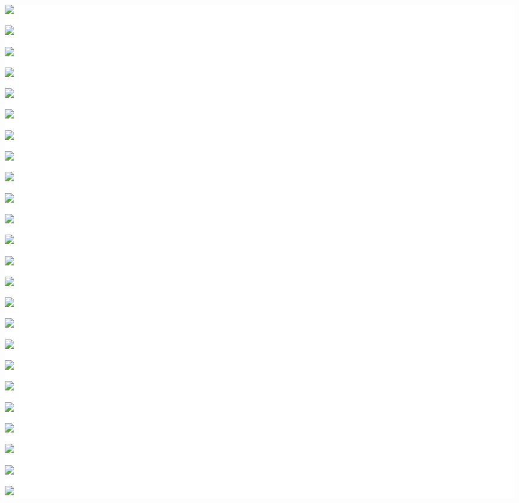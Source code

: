 ![](https://p3-juejin.byteimg.com/tos-cn-i-k3u1fbpfcp/1275291143c742b8ac283ddf1f911185~tplv-k3u1fbpfcp-zoom-1.image)

![](https://p3-juejin.byteimg.com/tos-cn-i-k3u1fbpfcp/5b5227dd65e94ba2a45518a955e33539~tplv-k3u1fbpfcp-zoom-1.image)

![](https://p3-juejin.byteimg.com/tos-cn-i-k3u1fbpfcp/5ab1f23011434e4b9d7be6ffed3d13d5~tplv-k3u1fbpfcp-zoom-1.image)

![](https://p3-juejin.byteimg.com/tos-cn-i-k3u1fbpfcp/1001549b6f7a46c0967576afab873f24~tplv-k3u1fbpfcp-zoom-1.image)

![](https://p3-juejin.byteimg.com/tos-cn-i-k3u1fbpfcp/bfa18835e05a4ad397c68208b33612fd~tplv-k3u1fbpfcp-zoom-1.image)

![](https://p3-juejin.byteimg.com/tos-cn-i-k3u1fbpfcp/f9ceaecdc7284c809ecad1adaac9cd54~tplv-k3u1fbpfcp-zoom-1.image)

![](https://p3-juejin.byteimg.com/tos-cn-i-k3u1fbpfcp/bd7b96575b4640d4827f21c71160261f~tplv-k3u1fbpfcp-zoom-1.image)

![](https://p3-juejin.byteimg.com/tos-cn-i-k3u1fbpfcp/1957ef4ffdfa47838fd08aba6fb254da~tplv-k3u1fbpfcp-zoom-1.image)

![](https://p3-juejin.byteimg.com/tos-cn-i-k3u1fbpfcp/7e58fca5a5694ff68210867a87080d9f~tplv-k3u1fbpfcp-zoom-1.image)

![](https://p3-juejin.byteimg.com/tos-cn-i-k3u1fbpfcp/8eb67a6a99c94673874bf01cc7c8d3bf~tplv-k3u1fbpfcp-zoom-1.image)

![](https://p3-juejin.byteimg.com/tos-cn-i-k3u1fbpfcp/1a98b958dd7b43ccbcc46002db343404~tplv-k3u1fbpfcp-zoom-1.image)

![](https://p3-juejin.byteimg.com/tos-cn-i-k3u1fbpfcp/9727f59d7ce244b9be8673447b3dd393~tplv-k3u1fbpfcp-zoom-1.image)

![](https://p3-juejin.byteimg.com/tos-cn-i-k3u1fbpfcp/7587045b76ac4ab2998ead11245502ff~tplv-k3u1fbpfcp-zoom-1.image)

![](https://p3-juejin.byteimg.com/tos-cn-i-k3u1fbpfcp/22ffc7f2e4744151a02a73d65d8fbf61~tplv-k3u1fbpfcp-zoom-1.image)

![](https://p3-juejin.byteimg.com/tos-cn-i-k3u1fbpfcp/7dad2f0cf1dd41e28f34cf6837b3de8a~tplv-k3u1fbpfcp-zoom-1.image)

![](https://p3-juejin.byteimg.com/tos-cn-i-k3u1fbpfcp/4715b6342f654cd28d8a3f01825ff2c0~tplv-k3u1fbpfcp-zoom-1.image)

![](https://p3-juejin.byteimg.com/tos-cn-i-k3u1fbpfcp/787007aa85974524895d9daebc0a6cbc~tplv-k3u1fbpfcp-zoom-1.image)

![](https://p3-juejin.byteimg.com/tos-cn-i-k3u1fbpfcp/ecce786660d34bc8b50ddebbbeb94460~tplv-k3u1fbpfcp-zoom-1.image)

![](https://p3-juejin.byteimg.com/tos-cn-i-k3u1fbpfcp/40bef913656b4fe7bac77eadbd6d3404~tplv-k3u1fbpfcp-zoom-1.image)

![](https://p3-juejin.byteimg.com/tos-cn-i-k3u1fbpfcp/252b5732bf6b40d9899e6c0d6f956bd4~tplv-k3u1fbpfcp-zoom-1.image)

![](https://p3-juejin.byteimg.com/tos-cn-i-k3u1fbpfcp/d6429d76a727427b9fff23d782ecab03~tplv-k3u1fbpfcp-zoom-1.image)

![](https://p3-juejin.byteimg.com/tos-cn-i-k3u1fbpfcp/d3ec310d0a0b496f9c690d9db4b98a1f~tplv-k3u1fbpfcp-zoom-1.image)

![](https://p3-juejin.byteimg.com/tos-cn-i-k3u1fbpfcp/578f91614693421b8637a6ddbde2fe88~tplv-k3u1fbpfcp-zoom-1.image)

![](https://p3-juejin.byteimg.com/tos-cn-i-k3u1fbpfcp/c8f4307751ff4515a0a02226ebd0636c~tplv-k3u1fbpfcp-zoom-1.image)

